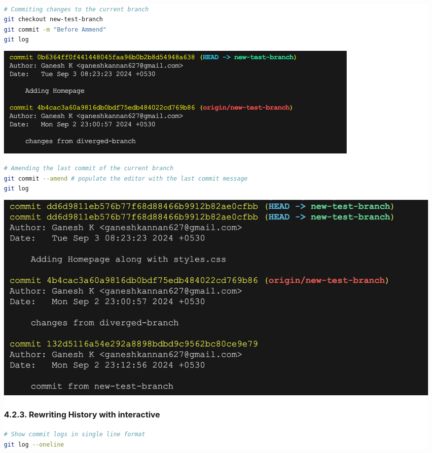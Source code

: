 ```bash
# Commiting changes to the current branch
git checkout new-test-branch
git commit -m "Before Ammend"
git log
```
![Git Log - Before Amend](./images/git-log-before-amend.png)


```bash
# Amending the last commit of the current branch
git commit --amend # populate the editor with the last commit message
git log
```
![Git Log - After Amend](./images/git-log-after-amend.png)

### 4.2.3. Rewriting History with interactive

```bash
# Show commit logs in single line format
git log --oneline
```
